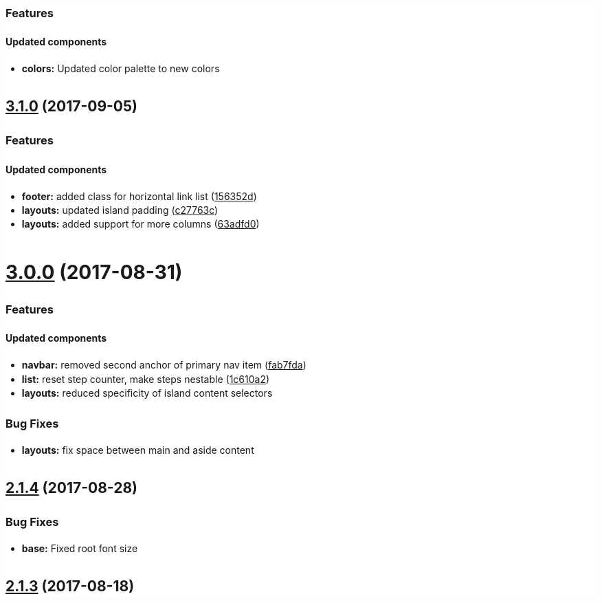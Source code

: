 ### Features

#### Updated components

* **colors:** Updated color palette to new colors


<a name="3.1.0"></a>
## [3.1.0](https://github.com/Dynatrace/css-groundhog/compare/v3.0.0...v3.1.0) (2017-09-05)

### Features

#### Updated components

* **footer:** added class for horizontal link list ([156352d](https://github.com/Dynatrace/css-groundhog/commit/156352d))
* **layouts:** updated island padding ([c27763c](https://github.com/Dynatrace/css-groundhog/commit/c27763c))
* **layouts:** added support for more columns ([63adfd0](https://github.com/Dynatrace/css-groundhog/commit/63adfd0))

<a name="3.0.0"></a>
# [3.0.0](https://github.com/Dynatrace/css-groundhog/compare/v2.1.4...v3.0.0) (2017-08-31)

### Features

#### Updated components
* **navbar:** removed second anchor of primary nav item ([fab7fda](https://github.com/Dynatrace/css-groundhog/commit/fab7fda))
* **list:** reset step counter, make steps nestable ([1c610a2](https://github.com/Dynatrace/css-groundhog/commit/1c610a2))
* **layouts:** reduced specificity of island content selectors

### Bug Fixes

* **layouts:** fix space between main and aside content

<a name="2.1.4"></a>
## [2.1.4](https://github.com/Dynatrace/css-groundhog/compare/v2.1.3...v2.1.4) (2017-08-28)

### Bug Fixes

* **base:** Fixed root font size

<a name="2.1.3"></a>
## [2.1.3](https://github.com/Dynatrace/css-groundhog/compare/v2.1.2...v2.1.3) (2017-08-18)

